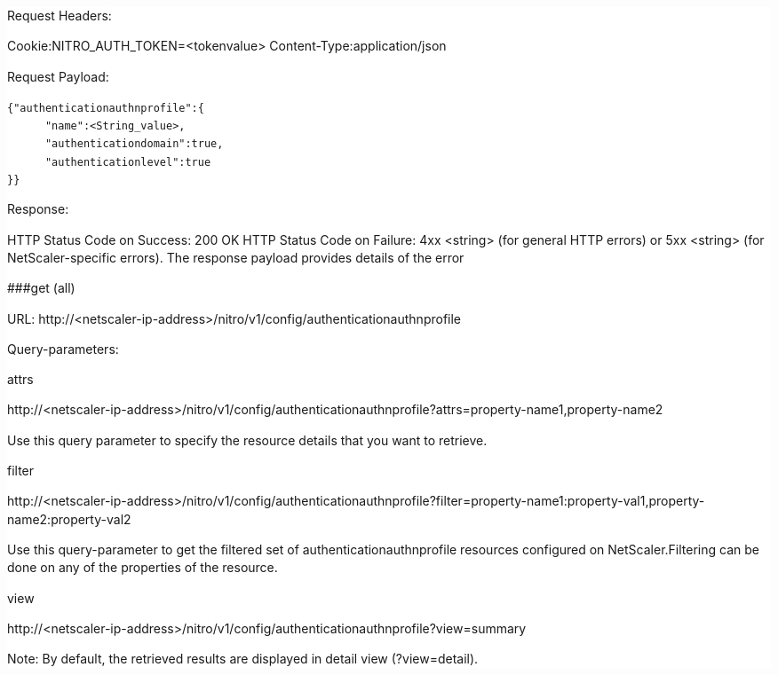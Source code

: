 Request Headers:



Cookie:NITRO_AUTH_TOKEN=&lt;tokenvalue&gt;
Content-Type:application/json



Request Payload: 
```
{"authenticationauthnprofile":{
      "name":<String_value>,
      "authenticationdomain":true,
      "authenticationlevel":true
}}
```

Response:

HTTP Status Code on Success: 200 OK
HTTP Status Code on Failure: 4xx &lt;string&gt; (for general HTTP errors) or 5xx &lt;string&gt; (for NetScaler-specific errors). The response payload provides details of the error





###get (all)







URL: http://&lt;netscaler-ip-address&gt;/nitro/v1/config/authenticationauthnprofile

Query-parameters:

attrs

http://&lt;netscaler-ip-address&gt;/nitro/v1/config/authenticationauthnprofile?attrs=property-name1,property-name2

Use this query parameter to specify the resource details that you want to retrieve.





filter

http://&lt;netscaler-ip-address&gt;/nitro/v1/config/authenticationauthnprofile?filter=property-name1:property-val1,property-name2:property-val2

Use this query-parameter to get the filtered set of authenticationauthnprofile resources configured on NetScaler.Filtering can be done on any of the properties of the resource.





view

http://&lt;netscaler-ip-address&gt;/nitro/v1/config/authenticationauthnprofile?view=summary

Note: By default, the retrieved results are displayed in detail view (?view=detail).
